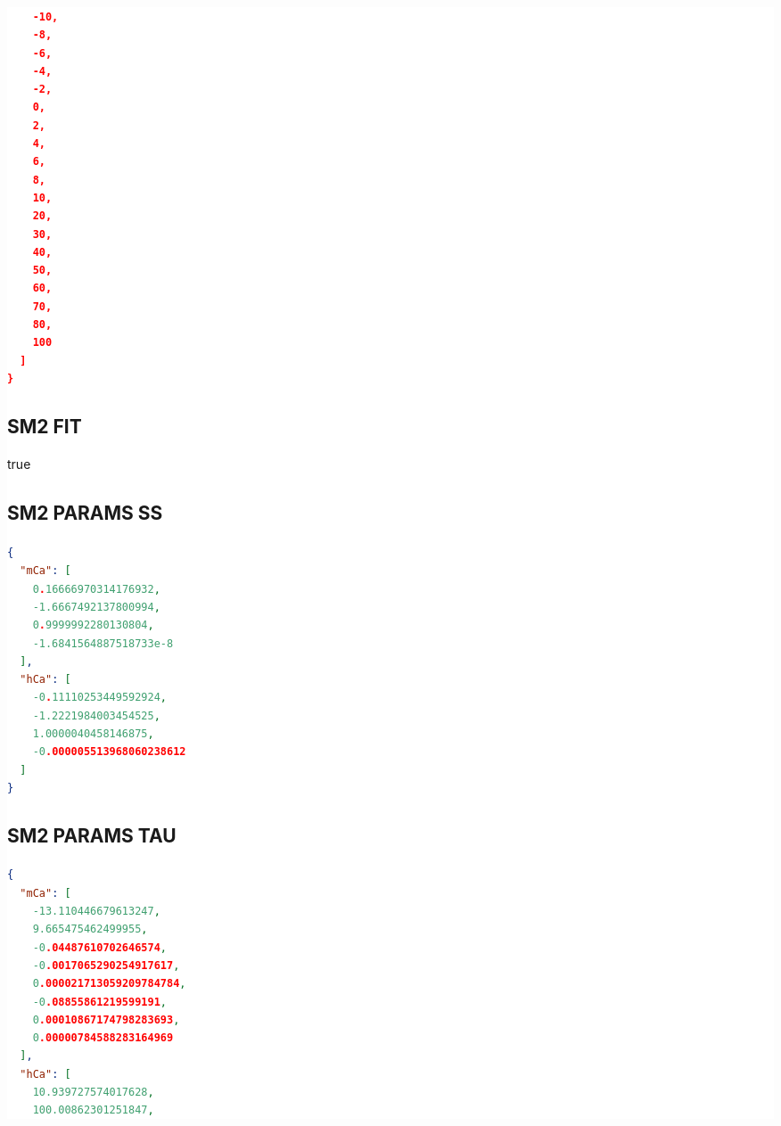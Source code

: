 ```json
    -10,
    -8,
    -6,
    -4,
    -2,
    0,
    2,
    4,
    6,
    8,
    10,
    20,
    30,
    40,
    50,
    60,
    70,
    80,
    100
  ]
}
```

## SM2 FIT

true

## SM2 PARAMS SS

```json
{
  "mCa": [
    0.16666970314176932,
    -1.6667492137800994,
    0.9999992280130804,
    -1.6841564887518733e-8
  ],
  "hCa": [
    -0.11110253449592924,
    -1.2221984003454525,
    1.0000040458146875,
    -0.000005513968060238612
  ]
}
```

## SM2 PARAMS TAU

```json
{
  "mCa": [
    -13.110446679613247,
    9.665475462499955,
    -0.04487610702646574,
    -0.0017065290254917617,
    0.000021713059209784784,
    -0.08855861219599191,
    0.00010867174798283693,
    0.00000784588283164969
  ],
  "hCa": [
    10.939727574017628,
    100.00862301251847,
```